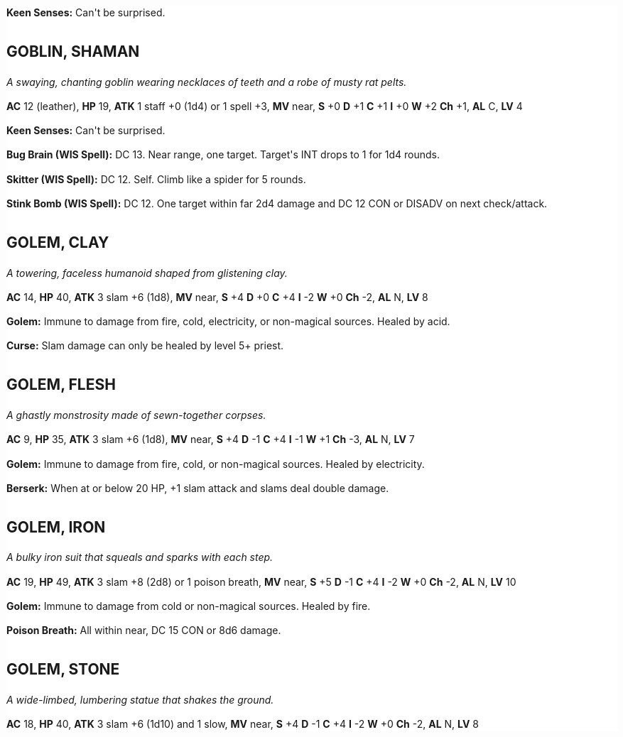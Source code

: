 **Keen Senses:** Can't be surprised.

## GOBLIN, SHAMAN

_A swaying, chanting goblin wearing necklaces of teeth and a robe of musty rat pelts._

**AC** 12 (leather), **HP** 19, **ATK** 1 staff +0 (1d4) or 1 spell +3, **MV** near, **S** +0 **D** +1 **C** +1 **I** +0 **W** +2 **Ch** +1, **AL** C, **LV** 4

**Keen Senses:** Can't be surprised.

**Bug Brain (WIS Spell):** DC 13. Near range, one target. Target's INT drops to 1 for 1d4 rounds.

**Skitter (WIS Spell):** DC 12. Self. Climb like a spider for 5 rounds.

**Stink Bomb (WIS Spell):** DC 12. One target within far 2d4 damage and DC 12 CON or DISADV on next check/attack.

## GOLEM, CLAY

_A towering, faceless humanoid shaped from glistening clay._

**AC** 14, **HP** 40, **ATK** 3 slam +6 (1d8), **MV** near, **S** +4 **D** +0 **C** +4 **I** -2 **W** +0 **Ch** -2, **AL** N, **LV** 8

**Golem:** Immune to damage from fire, cold, electricity, or non-magical sources. Healed by acid.

**Curse:** Slam damage can only be healed by level 5+ priest.

## GOLEM, FLESH

_A ghastly monstrosity made of sewn-together corpses._

**AC** 9, **HP** 35, **ATK** 3 slam +6 (1d8), **MV** near, **S** +4 **D** -1 **C** +4 **I** -1 **W** +1 **Ch** -3, **AL** N, **LV** 7

**Golem:** Immune to damage from fire, cold, or non-magical sources. Healed by electricity.

**Berserk:** When at or below 20 HP, +1 slam attack and slams deal double damage.

## GOLEM, IRON

_A bulky iron suit that squeals and sparks with each step._

**AC** 19, **HP** 49, **ATK** 3 slam +8 (2d8) or 1 poison breath, **MV** near, **S** +5 **D** -1 **C** +4 **I** -2 **W** +0 **Ch** -2, **AL** N, **LV** 10

**Golem:** Immune to damage from cold or non-magical sources. Healed by fire.

**Poison Breath:** All within near, DC 15 CON or 8d6 damage.

## GOLEM, STONE

_A wide-limbed, lumbering statue that shakes the ground._

**AC** 18, **HP** 40, **ATK** 3 slam +6 (1d10) and 1 slow, **MV** near, **S** +4 **D** -1 **C** +4 **I** -2 **W** +0 **Ch** -2, **AL** N, **LV** 8
